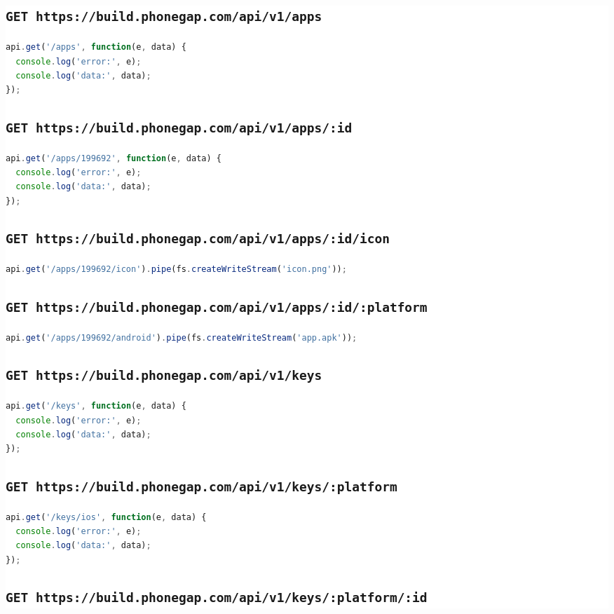 ## `GET https://build.phonegap.com/api/v1/apps`

```js
api.get('/apps', function(e, data) {
  console.log('error:', e);
  console.log('data:', data);
});
```

## `GET https://build.phonegap.com/api/v1/apps/:id`

```js
api.get('/apps/199692', function(e, data) {
  console.log('error:', e);
  console.log('data:', data);
});
```

## `GET https://build.phonegap.com/api/v1/apps/:id/icon`

```js
api.get('/apps/199692/icon').pipe(fs.createWriteStream('icon.png'));
```

## `GET https://build.phonegap.com/api/v1/apps/:id/:platform`

```js
api.get('/apps/199692/android').pipe(fs.createWriteStream('app.apk'));
```

## `GET https://build.phonegap.com/api/v1/keys`

```js
api.get('/keys', function(e, data) {
  console.log('error:', e);
  console.log('data:', data);
});
```

## `GET https://build.phonegap.com/api/v1/keys/:platform`

```js
api.get('/keys/ios', function(e, data) {
  console.log('error:', e);
  console.log('data:', data);
});
```

## `GET https://build.phonegap.com/api/v1/keys/:platform/:id`
